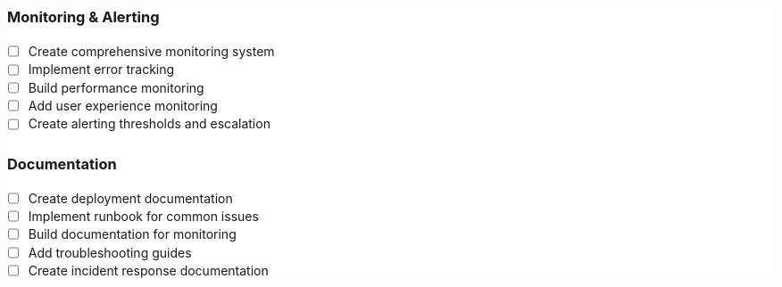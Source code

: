 ### Monitoring & Alerting
- [ ] Create comprehensive monitoring system
- [ ] Implement error tracking
- [ ] Build performance monitoring
- [ ] Add user experience monitoring
- [ ] Create alerting thresholds and escalation

### Documentation
- [ ] Create deployment documentation
- [ ] Implement runbook for common issues
- [ ] Build documentation for monitoring
- [ ] Add troubleshooting guides
- [ ] Create incident response documentation
